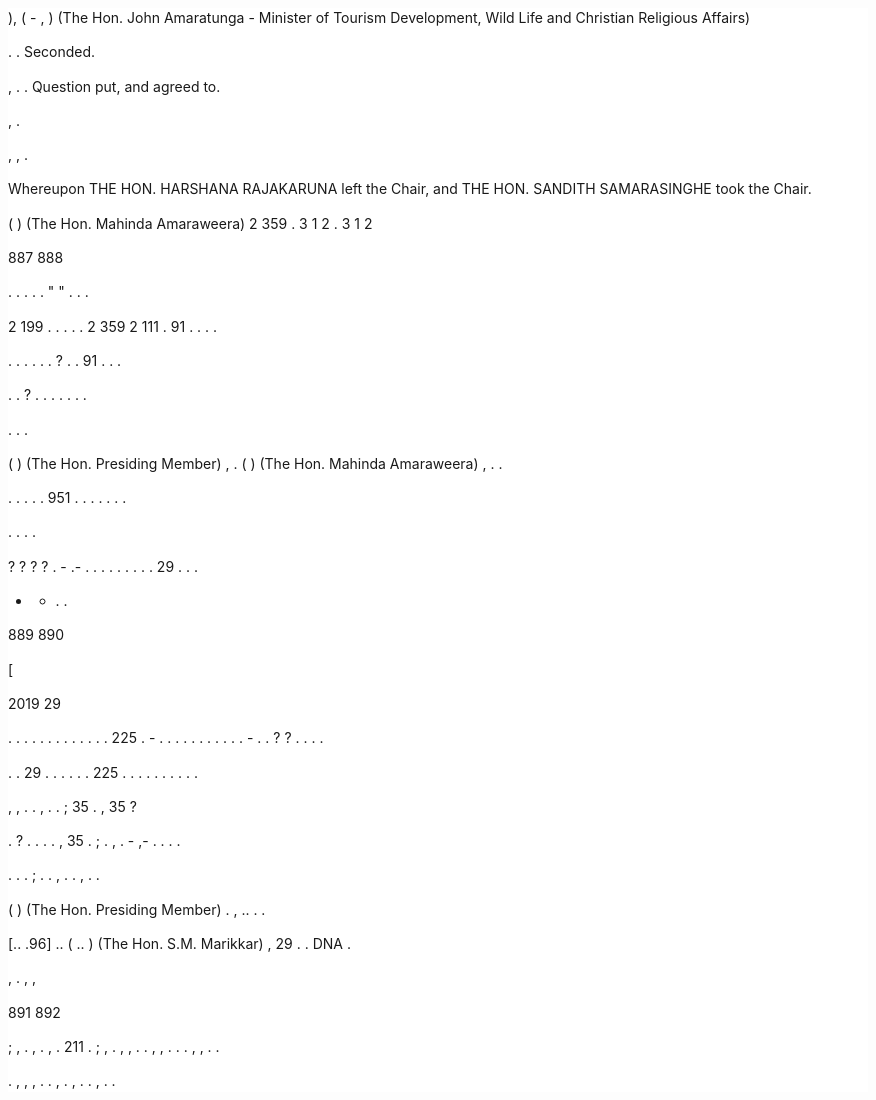 ), ( - , ) (The Hon. John Amaratunga - Minister of Tourism Development, Wild Life and Christian Religious Affairs)

. . Seconded.

, . . Question put, and agreed to.

, .

, , .

Whereupon THE HON. HARSHANA RAJAKARUNA left the Chair, and THE HON. SANDITH SAMARASINGHE took the Chair.

( ) (The Hon. Mahinda Amaraweera) 2 359 . 3 1 2 . 3 1 2

887 888

. . . . . " " . . .

2 199 . . . . . 2 359 2 111 . 91 . . . .

. . . . . . ? . . 91 . . .

. . ? . . . . . . .

. . .

( ) (The Hon. Presiding Member) , . ( ) (The Hon. Mahinda Amaraweera) , . .

. . . . . 951 . . . . . . .

. . . .

? ? ? ? . - .- . . . . . . . . . 29 . . .

- - . .

889 890

[

2019 29

. . . . . . . . . . . . . 225 . - . . . . . . . . . . . - . . ? ? . . . .

. . 29 . . . . . . 225 . . . . . . . . . .

, , . . , . . ; 35 . , 35 ?

. ? . . . . , 35 . ; . , . - ,- . . . .

. . . ; . . , . . , . .

( ) (The Hon. Presiding Member) . , .. . .

[.. .96] .. ( .. ) (The Hon. S.M. Marikkar) , 29 . . DNA .

, . , ,

891 892

; , . , . , . 211 . ; , . , , . . , , . . . , , . .

. , , , . . , . , . . , . .
